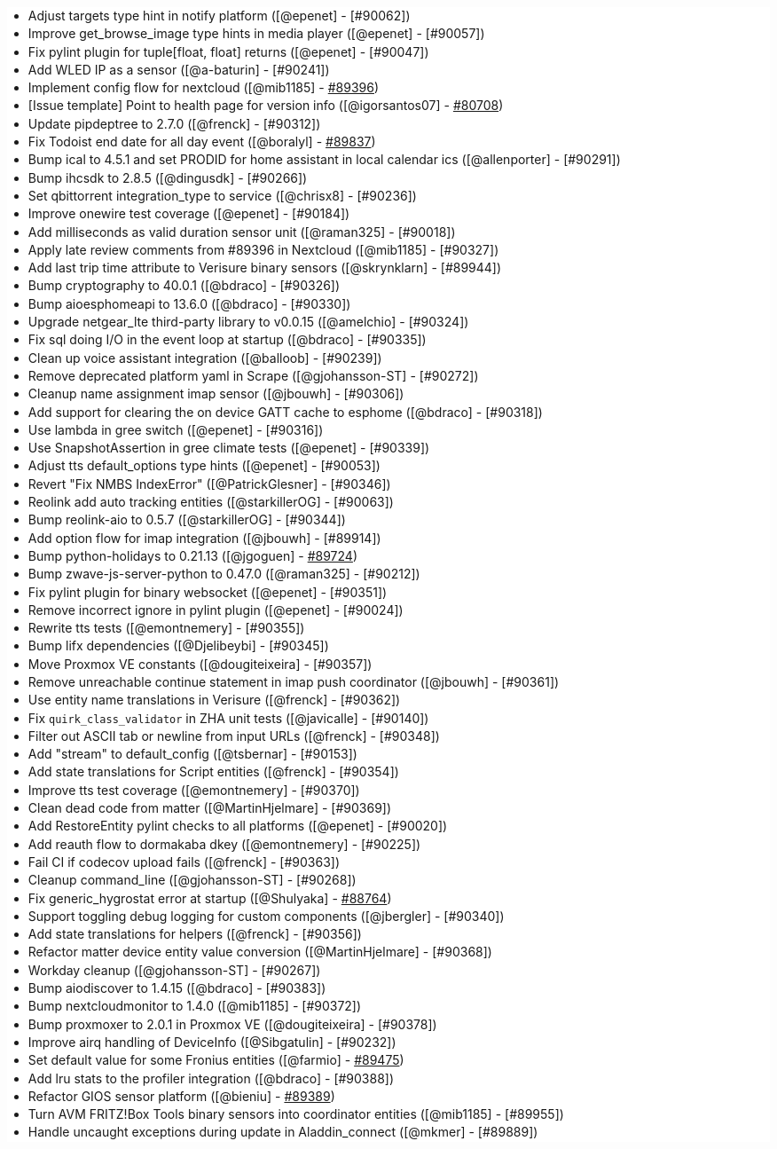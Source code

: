 - Adjust targets type hint in notify platform ([@epenet] - [#90062])
- Improve get_browse_image type hints in media player ([@epenet] - [#90057])
- Fix pylint plugin for tuple[float, float] returns ([@epenet] - [#90047])
- Add WLED IP as a sensor ([@a-baturin] - [#90241])
- Implement config flow for nextcloud ([@mib1185] - [#89396])
- [Issue template] Point to health page for version info ([@igorsantos07] - [#80708])
- Update pipdeptree to 2.7.0 ([@frenck] - [#90312])
- Fix Todoist end date for all day event ([@boralyl] - [#89837])
- Bump ical to 4.5.1 and set PRODID for home assistant in local calendar ics ([@allenporter] - [#90291])
- Bump ihcsdk to 2.8.5 ([@dingusdk] - [#90266])
- Set qbittorrent integration_type to service ([@chrisx8] - [#90236])
- Improve onewire test coverage ([@epenet] - [#90184])
- Add milliseconds as valid duration sensor unit ([@raman325] - [#90018])
- Apply late review comments from #89396 in Nextcloud ([@mib1185] - [#90327])
- Add last trip time attribute to Verisure binary sensors ([@skrynklarn] - [#89944])
- Bump cryptography to 40.0.1 ([@bdraco] - [#90326])
- Bump aioesphomeapi to 13.6.0 ([@bdraco] - [#90330])
- Upgrade netgear_lte third-party library to v0.0.15 ([@amelchio] - [#90324])
- Fix sql doing I/O in the event loop at startup ([@bdraco] - [#90335])
- Clean up voice assistant integration ([@balloob] - [#90239])
- Remove deprecated platform yaml in Scrape ([@gjohansson-ST] - [#90272])
- Cleanup name assignment imap sensor ([@jbouwh] - [#90306])
- Add support for clearing the on device GATT cache to esphome ([@bdraco] - [#90318])
- Use lambda in gree switch ([@epenet] - [#90316])
- Use SnapshotAssertion in gree climate tests ([@epenet] - [#90339])
- Adjust tts default_options type hints ([@epenet] - [#90053])
- Revert "Fix NMBS IndexError" ([@PatrickGlesner] - [#90346])
- Reolink add auto tracking entities ([@starkillerOG] - [#90063])
- Bump reolink-aio to 0.5.7 ([@starkillerOG] - [#90344])
- Add option flow for imap integration ([@jbouwh] - [#89914])
- Bump python-holidays to 0.21.13 ([@jgoguen] - [#89724])
- Bump zwave-js-server-python to 0.47.0 ([@raman325] - [#90212])
- Fix pylint plugin for binary websocket ([@epenet] - [#90351])
- Remove incorrect ignore in pylint plugin ([@epenet] - [#90024])
- Rewrite tts tests ([@emontnemery] - [#90355])
- Bump lifx dependencies ([@Djelibeybi] - [#90345])
- Move Proxmox VE constants ([@dougiteixeira] - [#90357])
- Remove unreachable continue statement in imap push coordinator ([@jbouwh] - [#90361])
- Use entity name translations in Verisure ([@frenck] - [#90362])
- Fix `quirk_class_validator` in ZHA unit tests ([@javicalle] - [#90140])
- Filter out ASCII tab or newline from input URLs ([@frenck] - [#90348])
- Add "stream" to default_config ([@tsbernar] - [#90153])
- Add state translations for Script entities ([@frenck] - [#90354])
- Improve tts test coverage ([@emontnemery] - [#90370])
- Clean dead code from matter ([@MartinHjelmare] - [#90369])
- Add RestoreEntity pylint checks to all platforms ([@epenet] - [#90020])
- Add reauth flow to dormakaba dkey ([@emontnemery] - [#90225])
- Fail CI if codecov upload fails ([@frenck] - [#90363])
- Cleanup command_line ([@gjohansson-ST] - [#90268])
- Fix generic_hygrostat error at startup ([@Shulyaka] - [#88764])
- Support toggling debug logging for custom components ([@jbergler] - [#90340])
- Add state translations for helpers ([@frenck] - [#90356])
- Refactor matter device entity value conversion ([@MartinHjelmare] - [#90368])
- Workday cleanup ([@gjohansson-ST] - [#90267])
- Bump aiodiscover to 1.4.15 ([@bdraco] - [#90383])
- Bump nextcloudmonitor to 1.4.0 ([@mib1185] - [#90372])
- Bump proxmoxer to 2.0.1 in Proxmox VE ([@dougiteixeira] - [#90378])
- Improve airq handling of DeviceInfo ([@Sibgatulin] - [#90232])
- Set default value for some Fronius entities ([@farmio] - [#89475])
- Add lru stats to the profiler integration ([@bdraco] - [#90388])
- Refactor GIOS sensor platform ([@bieniu] - [#89389])
- Turn AVM FRITZ!Box Tools binary sensors into coordinator entities ([@mib1185] - [#89955])
- Handle uncaught exceptions during update in Aladdin_connect ([@mkmer] - [#89889])

[#54663]: https://github.com/home-assistant/core/pull/54663
[#64365]: https://github.com/home-assistant/core/pull/64365
[#73893]: https://github.com/home-assistant/core/pull/73893
[#75750]: https://github.com/home-assistant/core/pull/75750
[#76049]: https://github.com/home-assistant/core/pull/76049
[#76428]: https://github.com/home-assistant/core/pull/76428
[#77857]: https://github.com/home-assistant/core/pull/77857
[#79550]: https://github.com/home-assistant/core/pull/79550
[#79610]: https://github.com/home-assistant/core/pull/79610
[#79715]: https://github.com/home-assistant/core/pull/79715
[#79732]: https://github.com/home-assistant/core/pull/79732
[#80104]: https://github.com/home-assistant/core/pull/80104
[#80154]: https://github.com/home-assistant/core/pull/80154
[#80220]: https://github.com/home-assistant/core/pull/80220
[#80490]: https://github.com/home-assistant/core/pull/80490
[#80708]: https://github.com/home-assistant/core/pull/80708
[#80741]: https://github.com/home-assistant/core/pull/80741
[#80838]: https://github.com/home-assistant/core/pull/80838
[#81045]: https://github.com/home-assistant/core/pull/81045
[#81212]: https://github.com/home-assistant/core/pull/81212
[#81214]: https://github.com/home-assistant/core/pull/81214
[#81222]: https://github.com/home-assistant/core/pull/81222
[#82786]: https://github.com/home-assistant/core/pull/82786
[#83380]: https://github.com/home-assistant/core/pull/83380
[#84528]: https://github.com/home-assistant/core/pull/84528
[#84942]: https://github.com/home-assistant/core/pull/84942
[#85418]: https://github.com/home-assistant/core/pull/85418
[#85436]: https://github.com/home-assistant/core/pull/85436
[#85515]: https://github.com/home-assistant/core/pull/85515
[#85668]: https://github.com/home-assistant/core/pull/85668
[#85681]: https://github.com/home-assistant/core/pull/85681
[#85943]: https://github.com/home-assistant/core/pull/85943
[#86162]: https://github.com/home-assistant/core/pull/86162
[#86269]: https://github.com/home-assistant/core/pull/86269
[#86328]: https://github.com/home-assistant/core/pull/86328
[#86350]: https://github.com/home-assistant/core/pull/86350
[#86691]: https://github.com/home-assistant/core/pull/86691
[#86815]: https://github.com/home-assistant/core/pull/86815
[#87108]: https://github.com/home-assistant/core/pull/87108
[#87201]: https://github.com/home-assistant/core/pull/87201
[#87373]: https://github.com/home-assistant/core/pull/87373
[#87389]: https://github.com/home-assistant/core/pull/87389
[#87536]: https://github.com/home-assistant/core/pull/87536
[#87568]: https://github.com/home-assistant/core/pull/87568
[#87573]: https://github.com/home-assistant/core/pull/87573
[#87653]: https://github.com/home-assistant/core/pull/87653
[#87655]: https://github.com/home-assistant/core/pull/87655
[#87671]: https://github.com/home-assistant/core/pull/87671
[#87846]: https://github.com/home-assistant/core/pull/87846
[#87869]: https://github.com/home-assistant/core/pull/87869
[#87932]: https://github.com/home-assistant/core/pull/87932
[#87940]: https://github.com/home-assistant/core/pull/87940
[#87943]: https://github.com/home-assistant/core/pull/87943
[#87946]: https://github.com/home-assistant/core/pull/87946
[#87957]: https://github.com/home-assistant/core/pull/87957
[#87987]: https://github.com/home-assistant/core/pull/87987
[#88003]: https://github.com/home-assistant/core/pull/88003
[#88108]: https://github.com/home-assistant/core/pull/88108
[#88217]: https://github.com/home-assistant/core/pull/88217
[#88242]: https://github.com/home-assistant/core/pull/88242
[#88253]: https://github.com/home-assistant/core/pull/88253
[#88283]: https://github.com/home-assistant/core/pull/88283
[#88310]: https://github.com/home-assistant/core/pull/88310
[#88312]: https://github.com/home-assistant/core/pull/88312
[#88342]: https://github.com/home-assistant/core/pull/88342
[#88346]: https://github.com/home-assistant/core/pull/88346
[#88441]: https://github.com/home-assistant/core/pull/88441
[#88446]: https://github.com/home-assistant/core/pull/88446
[#88470]: https://github.com/home-assistant/core/pull/88470
[#88484]: https://github.com/home-assistant/core/pull/88484
[#88509]: https://github.com/home-assistant/core/pull/88509
[#88522]: https://github.com/home-assistant/core/pull/88522
[#88528]: https://github.com/home-assistant/core/pull/88528
[#88546]: https://github.com/home-assistant/core/pull/88546
[#88557]: https://github.com/home-assistant/core/pull/88557
[#88560]: https://github.com/home-assistant/core/pull/88560
[#88564]: https://github.com/home-assistant/core/pull/88564
[#88571]: https://github.com/home-assistant/core/pull/88571
[#88579]: https://github.com/home-assistant/core/pull/88579
[#88580]: https://github.com/home-assistant/core/pull/88580
[#88581]: https://github.com/home-assistant/core/pull/88581
[#88582]: https://github.com/home-assistant/core/pull/88582
[#88585]: https://github.com/home-assistant/core/pull/88585
[#88593]: https://github.com/home-assistant/core/pull/88593
[#88599]: https://github.com/home-assistant/core/pull/88599
[#88603]: https://github.com/home-assistant/core/pull/88603
[#88610]: https://github.com/home-assistant/core/pull/88610
[#88611]: https://github.com/home-assistant/core/pull/88611
[#88619]: https://github.com/home-assistant/core/pull/88619
[#88623]: https://github.com/home-assistant/core/pull/88623
[#88625]: https://github.com/home-assistant/core/pull/88625
[#88627]: https://github.com/home-assistant/core/pull/88627
[#88629]: https://github.com/home-assistant/core/pull/88629
[#88630]: https://github.com/home-assistant/core/pull/88630
[#88636]: https://github.com/home-assistant/core/pull/88636
[#88640]: https://github.com/home-assistant/core/pull/88640
[#88657]: https://github.com/home-assistant/core/pull/88657
[#88658]: https://github.com/home-assistant/core/pull/88658
[#88666]: https://github.com/home-assistant/core/pull/88666
[#88669]: https://github.com/home-assistant/core/pull/88669
[#88674]: https://github.com/home-assistant/core/pull/88674
[#88679]: https://github.com/home-assistant/core/pull/88679
[#88682]: https://github.com/home-assistant/core/pull/88682
[#88684]: https://github.com/home-assistant/core/pull/88684
[#88687]: https://github.com/home-assistant/core/pull/88687
[#88692]: https://github.com/home-assistant/core/pull/88692
[#88694]: https://github.com/home-assistant/core/pull/88694
[#88697]: https://github.com/home-assistant/core/pull/88697
[#88700]: https://github.com/home-assistant/core/pull/88700
[#88713]: https://github.com/home-assistant/core/pull/88713
[#88754]: https://github.com/home-assistant/core/pull/88754
[#88762]: https://github.com/home-assistant/core/pull/88762
[#88764]: https://github.com/home-assistant/core/pull/88764
[#88770]: https://github.com/home-assistant/core/pull/88770
[#88772]: https://github.com/home-assistant/core/pull/88772
[#88774]: https://github.com/home-assistant/core/pull/88774
[#88786]: https://github.com/home-assistant/core/pull/88786
[#88801]: https://github.com/home-assistant/core/pull/88801
[#88803]: https://github.com/home-assistant/core/pull/88803
[#88804]: https://github.com/home-assistant/core/pull/88804
[#88808]: https://github.com/home-assistant/core/pull/88808
[#88809]: https://github.com/home-assistant/core/pull/88809
[#88813]: https://github.com/home-assistant/core/pull/88813
[#88820]: https://github.com/home-assistant/core/pull/88820
[#88823]: https://github.com/home-assistant/core/pull/88823
[#88824]: https://github.com/home-assistant/core/pull/88824
[#88828]: https://github.com/home-assistant/core/pull/88828
[#88829]: https://github.com/home-assistant/core/pull/88829
[#88834]: https://github.com/home-assistant/core/pull/88834
[#88835]: https://github.com/home-assistant/core/pull/88835
[#88843]: https://github.com/home-assistant/core/pull/88843
[#88844]: https://github.com/home-assistant/core/pull/88844
[#88849]: https://github.com/home-assistant/core/pull/88849
[#88850]: https://github.com/home-assistant/core/pull/88850
[#88851]: https://github.com/home-assistant/core/pull/88851
[#88853]: https://github.com/home-assistant/core/pull/88853
[#88856]: https://github.com/home-assistant/core/pull/88856
[#88859]: https://github.com/home-assistant/core/pull/88859
[#88862]: https://github.com/home-assistant/core/pull/88862
[#88863]: https://github.com/home-assistant/core/pull/88863
[#88870]: https://github.com/home-assistant/core/pull/88870
[#88873]: https://github.com/home-assistant/core/pull/88873
[#88875]: https://github.com/home-assistant/core/pull/88875
[#88878]: https://github.com/home-assistant/core/pull/88878
[#88879]: https://github.com/home-assistant/core/pull/88879
[#88880]: https://github.com/home-assistant/core/pull/88880
[#88881]: https://github.com/home-assistant/core/pull/88881
[#88882]: https://github.com/home-assistant/core/pull/88882
[#88883]: https://github.com/home-assistant/core/pull/88883
[#88884]: https://github.com/home-assistant/core/pull/88884
[#88891]: https://github.com/home-assistant/core/pull/88891
[#88893]: https://github.com/home-assistant/core/pull/88893
[#88898]: https://github.com/home-assistant/core/pull/88898
[#88899]: https://github.com/home-assistant/core/pull/88899
[#88900]: https://github.com/home-assistant/core/pull/88900
[#88903]: https://github.com/home-assistant/core/pull/88903
[#88905]: https://github.com/home-assistant/core/pull/88905
[#88906]: https://github.com/home-assistant/core/pull/88906
[#88913]: https://github.com/home-assistant/core/pull/88913
[#88914]: https://github.com/home-assistant/core/pull/88914
[#88916]: https://github.com/home-assistant/core/pull/88916
[#88918]: https://github.com/home-assistant/core/pull/88918
[#88923]: https://github.com/home-assistant/core/pull/88923
[#88938]: https://github.com/home-assistant/core/pull/88938
[#88939]: https://github.com/home-assistant/core/pull/88939
[#88942]: https://github.com/home-assistant/core/pull/88942
[#88944]: https://github.com/home-assistant/core/pull/88944
[#88946]: https://github.com/home-assistant/core/pull/88946
[#88947]: https://github.com/home-assistant/core/pull/88947
[#88948]: https://github.com/home-assistant/core/pull/88948
[#88949]: https://github.com/home-assistant/core/pull/88949
[#88950]: https://github.com/home-assistant/core/pull/88950
[#88951]: https://github.com/home-assistant/core/pull/88951
[#88953]: https://github.com/home-assistant/core/pull/88953
[#88957]: https://github.com/home-assistant/core/pull/88957
[#88959]: https://github.com/home-assistant/core/pull/88959
[#88960]: https://github.com/home-assistant/core/pull/88960
[#88964]: https://github.com/home-assistant/core/pull/88964
[#88965]: https://github.com/home-assistant/core/pull/88965
[#88967]: https://github.com/home-assistant/core/pull/88967
[#88972]: https://github.com/home-assistant/core/pull/88972
[#88973]: https://github.com/home-assistant/core/pull/88973
[#88977]: https://github.com/home-assistant/core/pull/88977
[#88978]: https://github.com/home-assistant/core/pull/88978
[#88982]: https://github.com/home-assistant/core/pull/88982
[#88991]: https://github.com/home-assistant/core/pull/88991
[#89003]: https://github.com/home-assistant/core/pull/89003
[#89008]: https://github.com/home-assistant/core/pull/89008
[#89011]: https://github.com/home-assistant/core/pull/89011
[#89017]: https://github.com/home-assistant/core/pull/89017
[#89018]: https://github.com/home-assistant/core/pull/89018
[#89019]: https://github.com/home-assistant/core/pull/89019
[#89026]: https://github.com/home-assistant/core/pull/89026
[#89028]: https://github.com/home-assistant/core/pull/89028
[#89033]: https://github.com/home-assistant/core/pull/89033
[#89035]: https://github.com/home-assistant/core/pull/89035
[#89036]: https://github.com/home-assistant/core/pull/89036
[#89043]: https://github.com/home-assistant/core/pull/89043
[#89044]: https://github.com/home-assistant/core/pull/89044
[#89070]: https://github.com/home-assistant/core/pull/89070
[#89071]: https://github.com/home-assistant/core/pull/89071
[#89077]: https://github.com/home-assistant/core/pull/89077
[#89078]: https://github.com/home-assistant/core/pull/89078
[#89079]: https://github.com/home-assistant/core/pull/89079
[#89080]: https://github.com/home-assistant/core/pull/89080
[#89085]: https://github.com/home-assistant/core/pull/89085
[#89088]: https://github.com/home-assistant/core/pull/89088
[#89091]: https://github.com/home-assistant/core/pull/89091
[#89093]: https://github.com/home-assistant/core/pull/89093
[#89100]: https://github.com/home-assistant/core/pull/89100
[#89110]: https://github.com/home-assistant/core/pull/89110
[#89112]: https://github.com/home-assistant/core/pull/89112
[#89117]: https://github.com/home-assistant/core/pull/89117
[#89118]: https://github.com/home-assistant/core/pull/89118
[#89124]: https://github.com/home-assistant/core/pull/89124
[#89126]: https://github.com/home-assistant/core/pull/89126
[#89140]: https://github.com/home-assistant/core/pull/89140
[#89141]: https://github.com/home-assistant/core/pull/89141
[#89145]: https://github.com/home-assistant/core/pull/89145
[#89150]: https://github.com/home-assistant/core/pull/89150
[#89152]: https://github.com/home-assistant/core/pull/89152
[#89153]: https://github.com/home-assistant/core/pull/89153
[#89158]: https://github.com/home-assistant/core/pull/89158
[#89160]: https://github.com/home-assistant/core/pull/89160
[#89161]: https://github.com/home-assistant/core/pull/89161
[#89162]: https://github.com/home-assistant/core/pull/89162
[#89163]: https://github.com/home-assistant/core/pull/89163
[#89164]: https://github.com/home-assistant/core/pull/89164
[#89166]: https://github.com/home-assistant/core/pull/89166
[#89168]: https://github.com/home-assistant/core/pull/89168
[#89169]: https://github.com/home-assistant/core/pull/89169
[#89171]: https://github.com/home-assistant/core/pull/89171
[#89174]: https://github.com/home-assistant/core/pull/89174
[#89179]: https://github.com/home-assistant/core/pull/89179
[#89190]: https://github.com/home-assistant/core/pull/89190
[#89192]: https://github.com/home-assistant/core/pull/89192
[#89193]: https://github.com/home-assistant/core/pull/89193
[#89196]: https://github.com/home-assistant/core/pull/89196
[#89197]: https://github.com/home-assistant/core/pull/89197
[#89201]: https://github.com/home-assistant/core/pull/89201
[#89208]: https://github.com/home-assistant/core/pull/89208
[#89211]: https://github.com/home-assistant/core/pull/89211
[#89212]: https://github.com/home-assistant/core/pull/89212
[#89213]: https://github.com/home-assistant/core/pull/89213
[#89217]: https://github.com/home-assistant/core/pull/89217
[#89219]: https://github.com/home-assistant/core/pull/89219
[#89221]: https://github.com/home-assistant/core/pull/89221
[#89226]: https://github.com/home-assistant/core/pull/89226
[#89230]: https://github.com/home-assistant/core/pull/89230
[#89234]: https://github.com/home-assistant/core/pull/89234
[#89236]: https://github.com/home-assistant/core/pull/89236
[#89238]: https://github.com/home-assistant/core/pull/89238
[#89239]: https://github.com/home-assistant/core/pull/89239
[#89240]: https://github.com/home-assistant/core/pull/89240
[#89242]: https://github.com/home-assistant/core/pull/89242
[#89255]: https://github.com/home-assistant/core/pull/89255
[#89268]: https://github.com/home-assistant/core/pull/89268
[#89273]: https://github.com/home-assistant/core/pull/89273
[#89276]: https://github.com/home-assistant/core/pull/89276
[#89277]: https://github.com/home-assistant/core/pull/89277
[#89279]: https://github.com/home-assistant/core/pull/89279
[#89282]: https://github.com/home-assistant/core/pull/89282
[#89283]: https://github.com/home-assistant/core/pull/89283
[#89284]: https://github.com/home-assistant/core/pull/89284
[#89285]: https://github.com/home-assistant/core/pull/89285
[#89286]: https://github.com/home-assistant/core/pull/89286
[#89287]: https://github.com/home-assistant/core/pull/89287
[#89292]: https://github.com/home-assistant/core/pull/89292
[#89302]: https://github.com/home-assistant/core/pull/89302
[#89303]: https://github.com/home-assistant/core/pull/89303
[#89309]: https://github.com/home-assistant/core/pull/89309
[#89310]: https://github.com/home-assistant/core/pull/89310
[#89316]: https://github.com/home-assistant/core/pull/89316
[#89317]: https://github.com/home-assistant/core/pull/89317
[#89318]: https://github.com/home-assistant/core/pull/89318
[#89321]: https://github.com/home-assistant/core/pull/89321
[#89327]: https://github.com/home-assistant/core/pull/89327
[#89335]: https://github.com/home-assistant/core/pull/89335
[#89336]: https://github.com/home-assistant/core/pull/89336
[#89337]: https://github.com/home-assistant/core/pull/89337
[#89338]: https://github.com/home-assistant/core/pull/89338
[#89339]: https://github.com/home-assistant/core/pull/89339
[#89340]: https://github.com/home-assistant/core/pull/89340
[#89344]: https://github.com/home-assistant/core/pull/89344
[#89346]: https://github.com/home-assistant/core/pull/89346
[#89349]: https://github.com/home-assistant/core/pull/89349
[#89354]: https://github.com/home-assistant/core/pull/89354
[#89355]: https://github.com/home-assistant/core/pull/89355
[#89356]: https://github.com/home-assistant/core/pull/89356
[#89358]: https://github.com/home-assistant/core/pull/89358
[#89359]: https://github.com/home-assistant/core/pull/89359
[#89360]: https://github.com/home-assistant/core/pull/89360
[#89361]: https://github.com/home-assistant/core/pull/89361
[#89362]: https://github.com/home-assistant/core/pull/89362
[#89364]: https://github.com/home-assistant/core/pull/89364
[#89365]: https://github.com/home-assistant/core/pull/89365
[#89370]: https://github.com/home-assistant/core/pull/89370
[#89377]: https://github.com/home-assistant/core/pull/89377
[#89382]: https://github.com/home-assistant/core/pull/89382
[#89383]: https://github.com/home-assistant/core/pull/89383
[#89384]: https://github.com/home-assistant/core/pull/89384
[#89385]: https://github.com/home-assistant/core/pull/89385
[#89388]: https://github.com/home-assistant/core/pull/89388
[#89389]: https://github.com/home-assistant/core/pull/89389
[#89392]: https://github.com/home-assistant/core/pull/89392
[#89393]: https://github.com/home-assistant/core/pull/89393
[#89394]: https://github.com/home-assistant/core/pull/89394
[#89396]: https://github.com/home-assistant/core/pull/89396
[#89400]: https://github.com/home-assistant/core/pull/89400
[#89409]: https://github.com/home-assistant/core/pull/89409
[#89418]: https://github.com/home-assistant/core/pull/89418
[#89419]: https://github.com/home-assistant/core/pull/89419
[#89420]: https://github.com/home-assistant/core/pull/89420
[#89422]: https://github.com/home-assistant/core/pull/89422
[#89424]: https://github.com/home-assistant/core/pull/89424
[#89426]: https://github.com/home-assistant/core/pull/89426
[#89428]: https://github.com/home-assistant/core/pull/89428
[#89430]: https://github.com/home-assistant/core/pull/89430
[#89431]: https://github.com/home-assistant/core/pull/89431
[#89433]: https://github.com/home-assistant/core/pull/89433
[#89438]: https://github.com/home-assistant/core/pull/89438
[#89440]: https://github.com/home-assistant/core/pull/89440
[#89441]: https://github.com/home-assistant/core/pull/89441
[#89442]: https://github.com/home-assistant/core/pull/89442
[#89450]: https://github.com/home-assistant/core/pull/89450
[#89451]: https://github.com/home-assistant/core/pull/89451
[#89455]: https://github.com/home-assistant/core/pull/89455
[#89461]: https://github.com/home-assistant/core/pull/89461
[#89465]: https://github.com/home-assistant/core/pull/89465
[#89475]: https://github.com/home-assistant/core/pull/89475
[#89476]: https://github.com/home-assistant/core/pull/89476
[#89481]: https://github.com/home-assistant/core/pull/89481
[#89485]: https://github.com/home-assistant/core/pull/89485
[#89486]: https://github.com/home-assistant/core/pull/89486
[#89487]: https://github.com/home-assistant/core/pull/89487
[#89492]: https://github.com/home-assistant/core/pull/89492
[#89496]: https://github.com/home-assistant/core/pull/89496
[#89497]: https://github.com/home-assistant/core/pull/89497
[#89500]: https://github.com/home-assistant/core/pull/89500
[#89501]: https://github.com/home-assistant/core/pull/89501
[#89507]: https://github.com/home-assistant/core/pull/89507
[#89510]: https://github.com/home-assistant/core/pull/89510
[#89511]: https://github.com/home-assistant/core/pull/89511
[#89512]: https://github.com/home-assistant/core/pull/89512
[#89513]: https://github.com/home-assistant/core/pull/89513
[#89515]: https://github.com/home-assistant/core/pull/89515
[#89522]: https://github.com/home-assistant/core/pull/89522
[#89525]: https://github.com/home-assistant/core/pull/89525
[#89526]: https://github.com/home-assistant/core/pull/89526
[#89532]: https://github.com/home-assistant/core/pull/89532
[#89533]: https://github.com/home-assistant/core/pull/89533
[#89534]: https://github.com/home-assistant/core/pull/89534
[#89552]: https://github.com/home-assistant/core/pull/89552
[#89554]: https://github.com/home-assistant/core/pull/89554
[#89555]: https://github.com/home-assistant/core/pull/89555
[#89557]: https://github.com/home-assistant/core/pull/89557
[#89559]: https://github.com/home-assistant/core/pull/89559
[#89561]: https://github.com/home-assistant/core/pull/89561
[#89562]: https://github.com/home-assistant/core/pull/89562
[#89564]: https://github.com/home-assistant/core/pull/89564
[#89565]: https://github.com/home-assistant/core/pull/89565
[#89571]: https://github.com/home-assistant/core/pull/89571
[#89572]: https://github.com/home-assistant/core/pull/89572
[#89573]: https://github.com/home-assistant/core/pull/89573
[#89576]: https://github.com/home-assistant/core/pull/89576
[#89577]: https://github.com/home-assistant/core/pull/89577
[#89578]: https://github.com/home-assistant/core/pull/89578
[#89585]: https://github.com/home-assistant/core/pull/89585
[#89587]: https://github.com/home-assistant/core/pull/89587
[#89589]: https://github.com/home-assistant/core/pull/89589
[#89591]: https://github.com/home-assistant/core/pull/89591
[#89595]: https://github.com/home-assistant/core/pull/89595
[#89598]: https://github.com/home-assistant/core/pull/89598
[#89599]: https://github.com/home-assistant/core/pull/89599
[#89600]: https://github.com/home-assistant/core/pull/89600
[#89601]: https://github.com/home-assistant/core/pull/89601
[#89603]: https://github.com/home-assistant/core/pull/89603
[#89606]: https://github.com/home-assistant/core/pull/89606
[#89609]: https://github.com/home-assistant/core/pull/89609
[#89613]: https://github.com/home-assistant/core/pull/89613
[#89616]: https://github.com/home-assistant/core/pull/89616
[#89617]: https://github.com/home-assistant/core/pull/89617
[#89619]: https://github.com/home-assistant/core/pull/89619
[#89623]: https://github.com/home-assistant/core/pull/89623
[#89624]: https://github.com/home-assistant/core/pull/89624
[#89629]: https://github.com/home-assistant/core/pull/89629
[#89631]: https://github.com/home-assistant/core/pull/89631
[#89632]: https://github.com/home-assistant/core/pull/89632
[#89633]: https://github.com/home-assistant/core/pull/89633
[#89635]: https://github.com/home-assistant/core/pull/89635
[#89637]: https://github.com/home-assistant/core/pull/89637
[#89640]: https://github.com/home-assistant/core/pull/89640
[#89644]: https://github.com/home-assistant/core/pull/89644
[#89645]: https://github.com/home-assistant/core/pull/89645
[#89646]: https://github.com/home-assistant/core/pull/89646
[#89652]: https://github.com/home-assistant/core/pull/89652
[#89653]: https://github.com/home-assistant/core/pull/89653
[#89654]: https://github.com/home-assistant/core/pull/89654
[#89655]: https://github.com/home-assistant/core/pull/89655
[#89656]: https://github.com/home-assistant/core/pull/89656
[#89658]: https://github.com/home-assistant/core/pull/89658
[#89660]: https://github.com/home-assistant/core/pull/89660
[#89661]: https://github.com/home-assistant/core/pull/89661
[#89666]: https://github.com/home-assistant/core/pull/89666
[#89668]: https://github.com/home-assistant/core/pull/89668
[#89673]: https://github.com/home-assistant/core/pull/89673
[#89674]: https://github.com/home-assistant/core/pull/89674
[#89676]: https://github.com/home-assistant/core/pull/89676
[#89677]: https://github.com/home-assistant/core/pull/89677
[#89678]: https://github.com/home-assistant/core/pull/89678
[#89679]: https://github.com/home-assistant/core/pull/89679
[#89681]: https://github.com/home-assistant/core/pull/89681
[#89688]: https://github.com/home-assistant/core/pull/89688
[#89692]: https://github.com/home-assistant/core/pull/89692
[#89694]: https://github.com/home-assistant/core/pull/89694
[#89695]: https://github.com/home-assistant/core/pull/89695
[#89698]: https://github.com/home-assistant/core/pull/89698
[#89700]: https://github.com/home-assistant/core/pull/89700
[#89702]: https://github.com/home-assistant/core/pull/89702
[#89703]: https://github.com/home-assistant/core/pull/89703
[#89704]: https://github.com/home-assistant/core/pull/89704
[#89711]: https://github.com/home-assistant/core/pull/89711
[#89716]: https://github.com/home-assistant/core/pull/89716
[#89719]: https://github.com/home-assistant/core/pull/89719
[#89721]: https://github.com/home-assistant/core/pull/89721
[#89723]: https://github.com/home-assistant/core/pull/89723
[#89724]: https://github.com/home-assistant/core/pull/89724
[#89726]: https://github.com/home-assistant/core/pull/89726
[#89732]: https://github.com/home-assistant/core/pull/89732
[#89733]: https://github.com/home-assistant/core/pull/89733
[#89734]: https://github.com/home-assistant/core/pull/89734
[#89737]: https://github.com/home-assistant/core/pull/89737
[#89743]: https://github.com/home-assistant/core/pull/89743
[#89744]: https://github.com/home-assistant/core/pull/89744
[#89748]: https://github.com/home-assistant/core/pull/89748
[#89749]: https://github.com/home-assistant/core/pull/89749
[#89751]: https://github.com/home-assistant/core/pull/89751
[#89752]: https://github.com/home-assistant/core/pull/89752
[#89753]: https://github.com/home-assistant/core/pull/89753
[#89754]: https://github.com/home-assistant/core/pull/89754
[#89756]: https://github.com/home-assistant/core/pull/89756
[#89757]: https://github.com/home-assistant/core/pull/89757
[#89759]: https://github.com/home-assistant/core/pull/89759
[#89760]: https://github.com/home-assistant/core/pull/89760
[#89764]: https://github.com/home-assistant/core/pull/89764
[#89765]: https://github.com/home-assistant/core/pull/89765
[#89769]: https://github.com/home-assistant/core/pull/89769
[#89770]: https://github.com/home-assistant/core/pull/89770
[#89774]: https://github.com/home-assistant/core/pull/89774
[#89776]: https://github.com/home-assistant/core/pull/89776
[#89778]: https://github.com/home-assistant/core/pull/89778
[#89779]: https://github.com/home-assistant/core/pull/89779
[#89780]: https://github.com/home-assistant/core/pull/89780
[#89781]: https://github.com/home-assistant/core/pull/89781
[#89783]: https://github.com/home-assistant/core/pull/89783
[#89784]: https://github.com/home-assistant/core/pull/89784
[#89785]: https://github.com/home-assistant/core/pull/89785
[#89786]: https://github.com/home-assistant/core/pull/89786
[#89787]: https://github.com/home-assistant/core/pull/89787
[#89788]: https://github.com/home-assistant/core/pull/89788
[#89790]: https://github.com/home-assistant/core/pull/89790
[#89792]: https://github.com/home-assistant/core/pull/89792
[#89793]: https://github.com/home-assistant/core/pull/89793
[#89795]: https://github.com/home-assistant/core/pull/89795
[#89796]: https://github.com/home-assistant/core/pull/89796
[#89798]: https://github.com/home-assistant/core/pull/89798
[#89801]: https://github.com/home-assistant/core/pull/89801
[#89803]: https://github.com/home-assistant/core/pull/89803
[#89804]: https://github.com/home-assistant/core/pull/89804
[#89805]: https://github.com/home-assistant/core/pull/89805
[#89807]: https://github.com/home-assistant/core/pull/89807
[#89808]: https://github.com/home-assistant/core/pull/89808
[#89809]: https://github.com/home-assistant/core/pull/89809
[#89810]: https://github.com/home-assistant/core/pull/89810
[#89811]: https://github.com/home-assistant/core/pull/89811
[#89812]: https://github.com/home-assistant/core/pull/89812
[#89815]: https://github.com/home-assistant/core/pull/89815
[#89816]: https://github.com/home-assistant/core/pull/89816
[#89818]: https://github.com/home-assistant/core/pull/89818
[#89819]: https://github.com/home-assistant/core/pull/89819
[#89820]: https://github.com/home-assistant/core/pull/89820
[#89821]: https://github.com/home-assistant/core/pull/89821
[#89822]: https://github.com/home-assistant/core/pull/89822
[#89824]: https://github.com/home-assistant/core/pull/89824
[#89825]: https://github.com/home-assistant/core/pull/89825
[#89826]: https://github.com/home-assistant/core/pull/89826
[#89832]: https://github.com/home-assistant/core/pull/89832
[#89833]: https://github.com/home-assistant/core/pull/89833
[#89835]: https://github.com/home-assistant/core/pull/89835
[#89836]: https://github.com/home-assistant/core/pull/89836
[#89837]: https://github.com/home-assistant/core/pull/89837
[#89840]: https://github.com/home-assistant/core/pull/89840
[#89842]: https://github.com/home-assistant/core/pull/89842
[#89844]: https://github.com/home-assistant/core/pull/89844
[#89847]: https://github.com/home-assistant/core/pull/89847
[#89849]: https://github.com/home-assistant/core/pull/89849
[#89853]: https://github.com/home-assistant/core/pull/89853
[#89855]: https://github.com/home-assistant/core/pull/89855
[#89857]: https://github.com/home-assistant/core/pull/89857
[#89863]: https://github.com/home-assistant/core/pull/89863
[#89864]: https://github.com/home-assistant/core/pull/89864
[#89865]: https://github.com/home-assistant/core/pull/89865
[#89872]: https://github.com/home-assistant/core/pull/89872
[#89874]: https://github.com/home-assistant/core/pull/89874
[#89876]: https://github.com/home-assistant/core/pull/89876
[#89879]: https://github.com/home-assistant/core/pull/89879
[#89880]: https://github.com/home-assistant/core/pull/89880